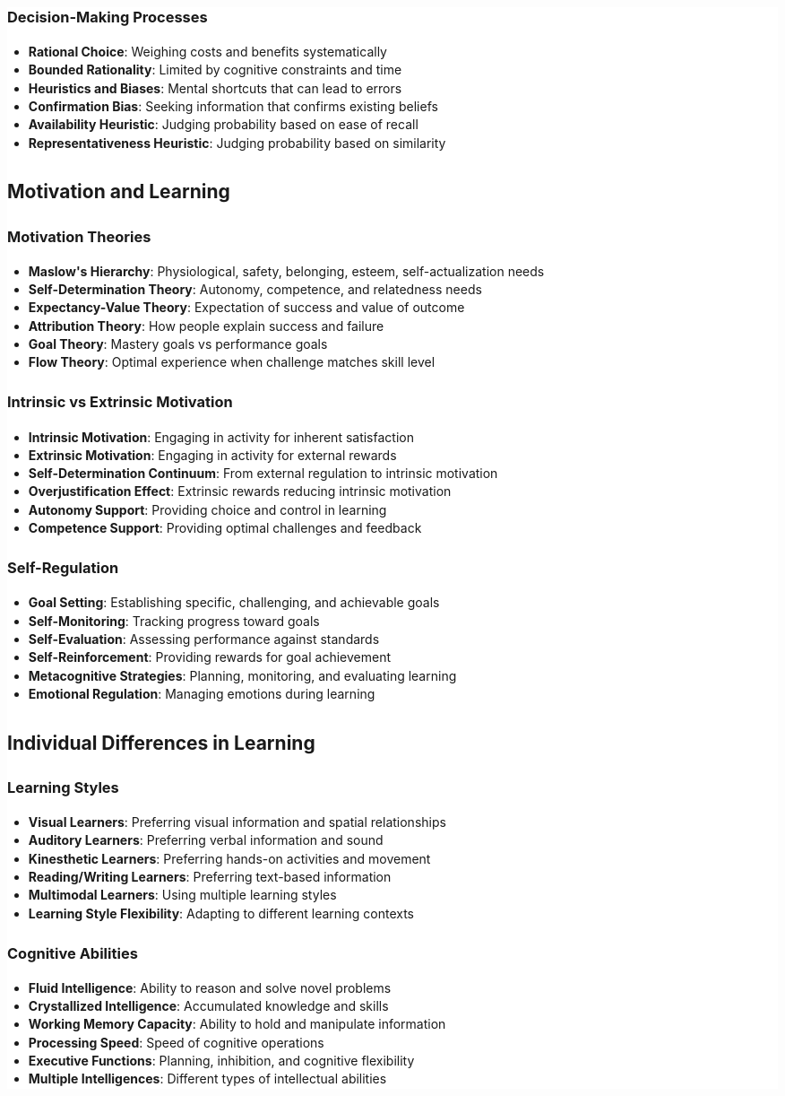 ### Decision-Making Processes
- **Rational Choice**: Weighing costs and benefits systematically
- **Bounded Rationality**: Limited by cognitive constraints and time
- **Heuristics and Biases**: Mental shortcuts that can lead to errors
- **Confirmation Bias**: Seeking information that confirms existing beliefs
- **Availability Heuristic**: Judging probability based on ease of recall
- **Representativeness Heuristic**: Judging probability based on similarity

## Motivation and Learning

### Motivation Theories
- **Maslow's Hierarchy**: Physiological, safety, belonging, esteem, self-actualization needs
- **Self-Determination Theory**: Autonomy, competence, and relatedness needs
- **Expectancy-Value Theory**: Expectation of success and value of outcome
- **Attribution Theory**: How people explain success and failure
- **Goal Theory**: Mastery goals vs performance goals
- **Flow Theory**: Optimal experience when challenge matches skill level

### Intrinsic vs Extrinsic Motivation
- **Intrinsic Motivation**: Engaging in activity for inherent satisfaction
- **Extrinsic Motivation**: Engaging in activity for external rewards
- **Self-Determination Continuum**: From external regulation to intrinsic motivation
- **Overjustification Effect**: Extrinsic rewards reducing intrinsic motivation
- **Autonomy Support**: Providing choice and control in learning
- **Competence Support**: Providing optimal challenges and feedback

### Self-Regulation
- **Goal Setting**: Establishing specific, challenging, and achievable goals
- **Self-Monitoring**: Tracking progress toward goals
- **Self-Evaluation**: Assessing performance against standards
- **Self-Reinforcement**: Providing rewards for goal achievement
- **Metacognitive Strategies**: Planning, monitoring, and evaluating learning
- **Emotional Regulation**: Managing emotions during learning

## Individual Differences in Learning

### Learning Styles
- **Visual Learners**: Preferring visual information and spatial relationships
- **Auditory Learners**: Preferring verbal information and sound
- **Kinesthetic Learners**: Preferring hands-on activities and movement
- **Reading/Writing Learners**: Preferring text-based information
- **Multimodal Learners**: Using multiple learning styles
- **Learning Style Flexibility**: Adapting to different learning contexts

### Cognitive Abilities
- **Fluid Intelligence**: Ability to reason and solve novel problems
- **Crystallized Intelligence**: Accumulated knowledge and skills
- **Working Memory Capacity**: Ability to hold and manipulate information
- **Processing Speed**: Speed of cognitive operations
- **Executive Functions**: Planning, inhibition, and cognitive flexibility
- **Multiple Intelligences**: Different types of intellectual abilities
